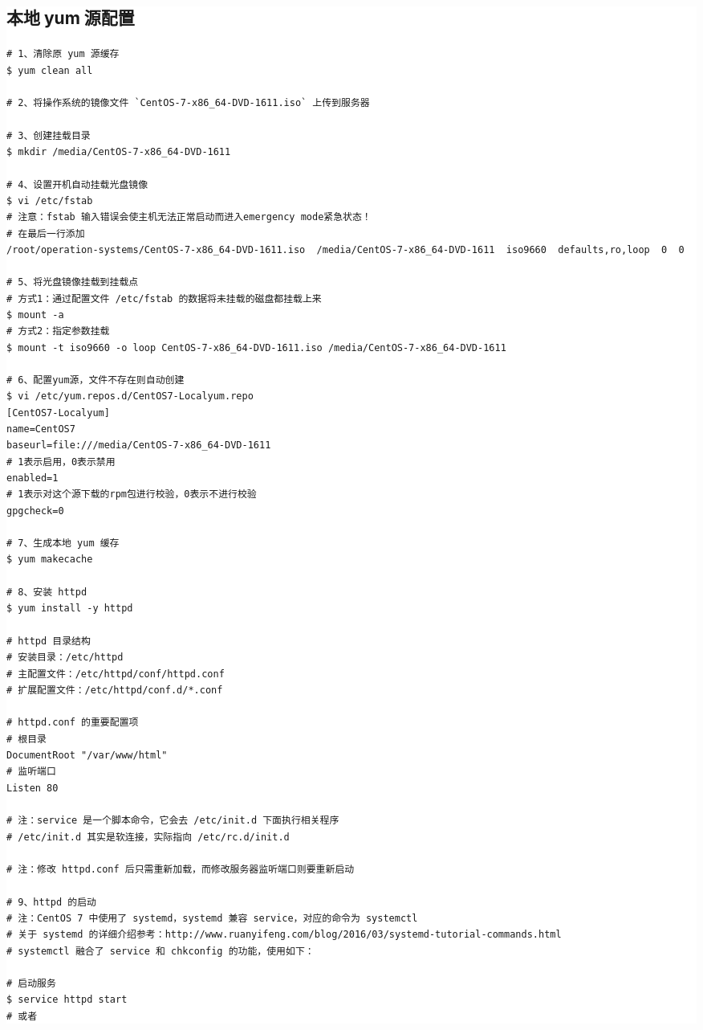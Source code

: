 ## 本地 yum 源配置
```shell
# 1、清除原 yum 源缓存 
$ yum clean all

# 2、将操作系统的镜像文件 `CentOS-7-x86_64-DVD-1611.iso` 上传到服务器

# 3、创建挂载目录
$ mkdir /media/CentOS-7-x86_64-DVD-1611

# 4、设置开机自动挂载光盘镜像
$ vi /etc/fstab
# 注意：fstab 输入错误会使主机无法正常启动而进入emergency mode紧急状态！
# 在最后一行添加
/root/operation-systems/CentOS-7-x86_64-DVD-1611.iso  /media/CentOS-7-x86_64-DVD-1611  iso9660  defaults,ro,loop  0  0

# 5、将光盘镜像挂载到挂载点
# 方式1：通过配置文件 /etc/fstab 的数据将未挂载的磁盘都挂载上来
$ mount -a
# 方式2：指定参数挂载
$ mount -t iso9660 -o loop CentOS-7-x86_64-DVD-1611.iso /media/CentOS-7-x86_64-DVD-1611

# 6、配置yum源，文件不存在则自动创建
$ vi /etc/yum.repos.d/CentOS7-Localyum.repo
[CentOS7-Localyum]
name=CentOS7
baseurl=file:///media/CentOS-7-x86_64-DVD-1611
# 1表示启用，0表示禁用
enabled=1
# 1表示对这个源下载的rpm包进行校验，0表示不进行校验
gpgcheck=0

# 7、生成本地 yum 缓存
$ yum makecache

# 8、安装 httpd
$ yum install -y httpd

# httpd 目录结构
# 安装目录：/etc/httpd
# 主配置文件：/etc/httpd/conf/httpd.conf
# 扩展配置文件：/etc/httpd/conf.d/*.conf

# httpd.conf 的重要配置项
# 根目录
DocumentRoot "/var/www/html"
# 监听端口
Listen 80

# 注：service 是一个脚本命令，它会去 /etc/init.d 下面执行相关程序
# /etc/init.d 其实是软连接，实际指向 /etc/rc.d/init.d

# 注：修改 httpd.conf 后只需重新加载，而修改服务器监听端口则要重新启动

# 9、httpd 的启动
# 注：CentOS 7 中使用了 systemd，systemd 兼容 service，对应的命令为 systemctl
# 关于 systemd 的详细介绍参考：http://www.ruanyifeng.com/blog/2016/03/systemd-tutorial-commands.html
# systemctl 融合了 service 和 chkconfig 的功能，使用如下：

# 启动服务
$ service httpd start
# 或者
```